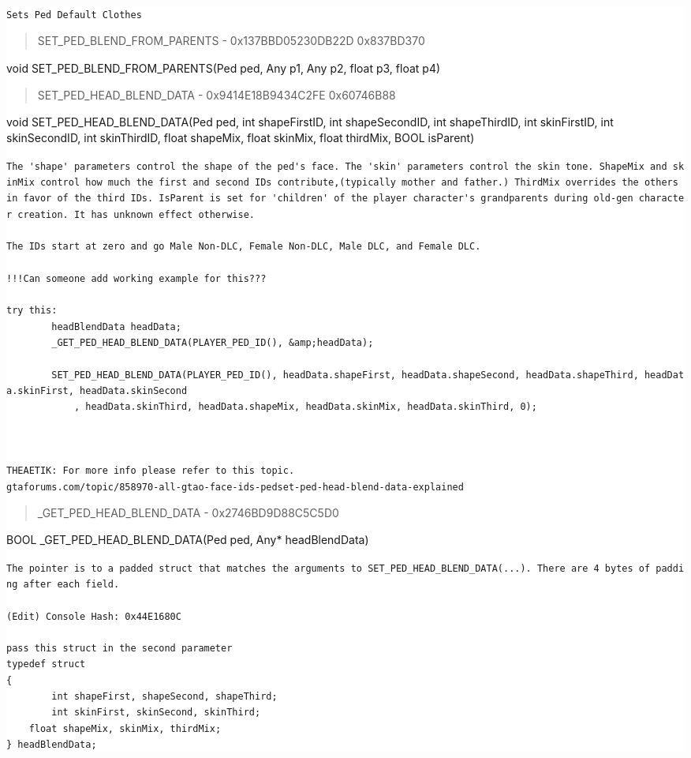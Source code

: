 ```
Sets Ped Default Clothes
```

> SET_PED_BLEND_FROM_PARENTS - 0x137BBD05230DB22D 0x837BD370

void SET_PED_BLEND_FROM_PARENTS(Ped ped, Any p1, Any p2, float p3, float p4)



> SET_PED_HEAD_BLEND_DATA - 0x9414E18B9434C2FE 0x60746B88

void SET_PED_HEAD_BLEND_DATA(Ped ped, int shapeFirstID, int shapeSecondID, int shapeThirdID, int skinFirstID, int skinSecondID, int skinThirdID, float shapeMix, float skinMix, float thirdMix, BOOL isParent)

```
The 'shape' parameters control the shape of the ped's face. The 'skin' parameters control the skin tone. ShapeMix and skinMix control how much the first and second IDs contribute,(typically mother and father.) ThirdMix overrides the others in favor of the third IDs. IsParent is set for 'children' of the player character's grandparents during old-gen character creation. It has unknown effect otherwise.

The IDs start at zero and go Male Non-DLC, Female Non-DLC, Male DLC, and Female DLC.

!!!Can someone add working example for this???

try this:
		headBlendData headData;
		_GET_PED_HEAD_BLEND_DATA(PLAYER_PED_ID(), &amp;headData);

		SET_PED_HEAD_BLEND_DATA(PLAYER_PED_ID(), headData.shapeFirst, headData.shapeSecond, headData.shapeThird, headData.skinFirst, headData.skinSecond
			, headData.skinThird, headData.shapeMix, headData.skinMix, headData.skinThird, 0);



THEAETIK: For more info please refer to this topic. 
gtaforums.com/topic/858970-all-gtao-face-ids-pedset-ped-head-blend-data-explained
```

> _GET_PED_HEAD_BLEND_DATA - 0x2746BD9D88C5C5D0 

BOOL _GET_PED_HEAD_BLEND_DATA(Ped ped, Any* headBlendData)

```
The pointer is to a padded struct that matches the arguments to SET_PED_HEAD_BLEND_DATA(...). There are 4 bytes of padding after each field.

(Edit) Console Hash: 0x44E1680C

pass this struct in the second parameter 
typedef struct
{
        int shapeFirst, shapeSecond, shapeThird; 
        int skinFirst, skinSecond, skinThird; 
	float shapeMix, skinMix, thirdMix;
} headBlendData;
```
